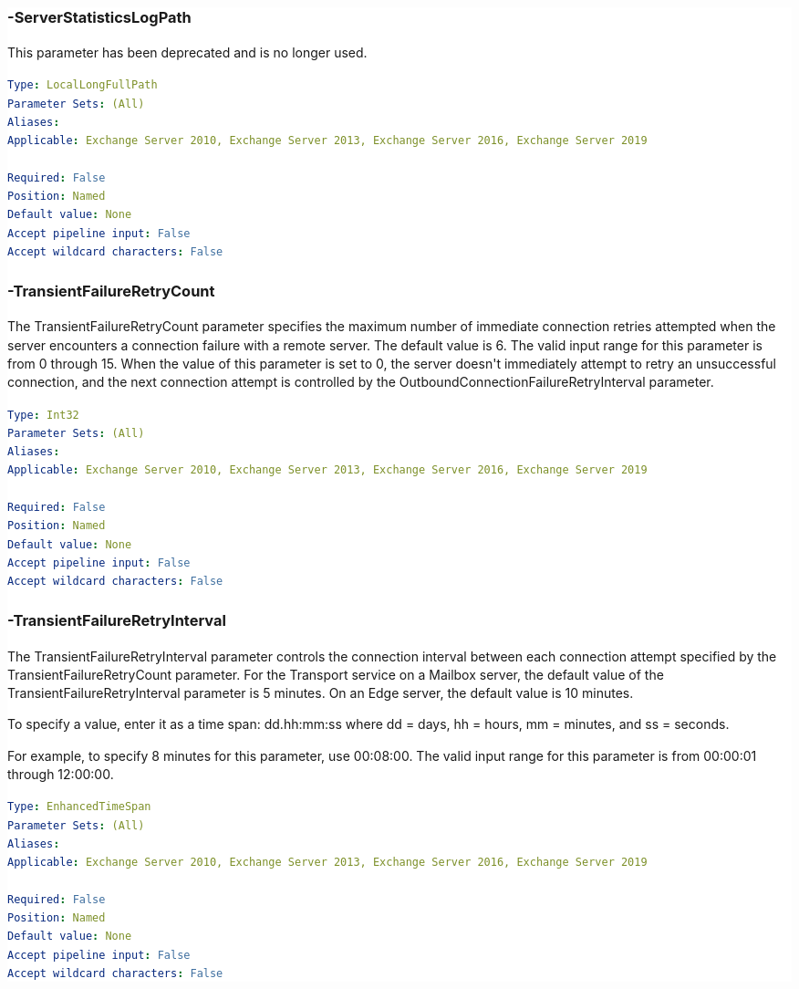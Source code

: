 ### -ServerStatisticsLogPath
This parameter has been deprecated and is no longer used.

```yaml
Type: LocalLongFullPath
Parameter Sets: (All)
Aliases:
Applicable: Exchange Server 2010, Exchange Server 2013, Exchange Server 2016, Exchange Server 2019

Required: False
Position: Named
Default value: None
Accept pipeline input: False
Accept wildcard characters: False
```

### -TransientFailureRetryCount
The TransientFailureRetryCount parameter specifies the maximum number of immediate connection retries attempted when the server encounters a connection failure with a remote server. The default value is 6. The valid input range for this parameter is from 0 through 15. When the value of this parameter is set to 0, the server doesn't immediately attempt to retry an unsuccessful connection, and the next connection attempt is controlled by the OutboundConnectionFailureRetryInterval parameter.

```yaml
Type: Int32
Parameter Sets: (All)
Aliases:
Applicable: Exchange Server 2010, Exchange Server 2013, Exchange Server 2016, Exchange Server 2019

Required: False
Position: Named
Default value: None
Accept pipeline input: False
Accept wildcard characters: False
```

### -TransientFailureRetryInterval
The TransientFailureRetryInterval parameter controls the connection interval between each connection attempt specified by the TransientFailureRetryCount parameter. For the Transport service on a Mailbox server, the default value of the TransientFailureRetryInterval parameter is 5 minutes. On an Edge server, the default value is 10 minutes.

To specify a value, enter it as a time span: dd.hh:mm:ss where dd = days, hh = hours, mm = minutes, and ss = seconds.

For example, to specify 8 minutes for this parameter, use 00:08:00. The valid input range for this parameter is from 00:00:01 through 12:00:00.

```yaml
Type: EnhancedTimeSpan
Parameter Sets: (All)
Aliases:
Applicable: Exchange Server 2010, Exchange Server 2013, Exchange Server 2016, Exchange Server 2019

Required: False
Position: Named
Default value: None
Accept pipeline input: False
Accept wildcard characters: False
```
